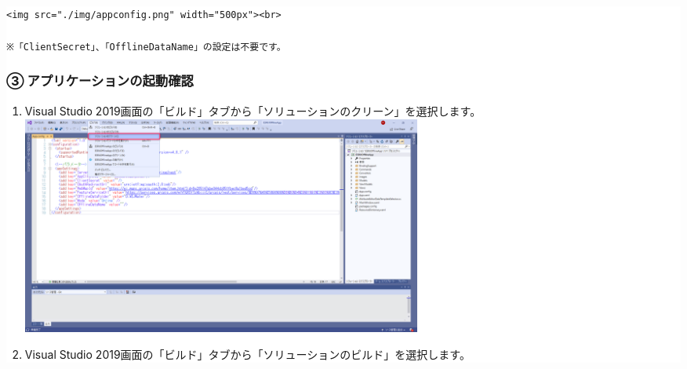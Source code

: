     <img src="./img/appconfig.png" width="500px"><br>
    
    ※「ClientSecret」、「OfflineDataName」の設定は不要です。


### ③ アプリケーションの起動確認
1. Visual Studio 2019画面の「ビルド」タブから「ソリューションのクリーン」を選択します。  
<img src="./img/vs_clean.png" width="500px"><br>

2. Visual Studio 2019画面の「ビルド」タブから「ソリューションのビルド」を選択します。  